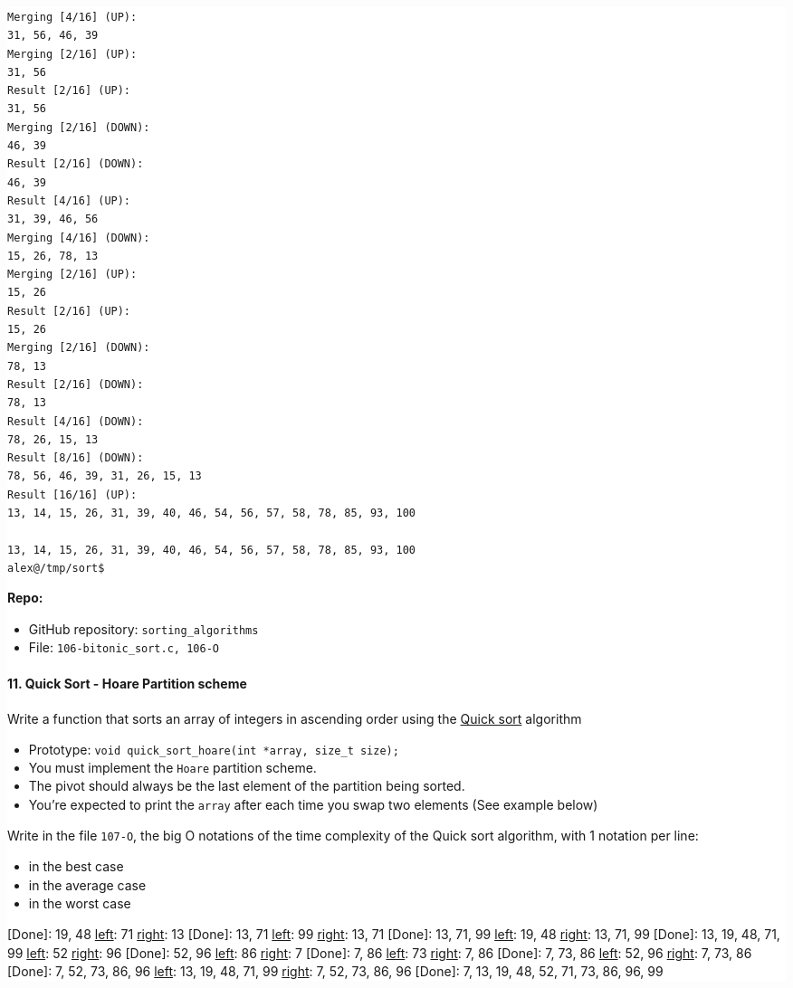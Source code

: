 ```
Merging [4/16] (UP):
31, 56, 46, 39
Merging [2/16] (UP):
31, 56
Result [2/16] (UP):
31, 56
Merging [2/16] (DOWN):
46, 39
Result [2/16] (DOWN):
46, 39
Result [4/16] (UP):
31, 39, 46, 56
Merging [4/16] (DOWN):
15, 26, 78, 13
Merging [2/16] (UP):
15, 26
Result [2/16] (UP):
15, 26
Merging [2/16] (DOWN):
78, 13
Result [2/16] (DOWN):
78, 13
Result [4/16] (DOWN):
78, 26, 15, 13
Result [8/16] (DOWN):
78, 56, 46, 39, 31, 26, 15, 13
Result [16/16] (UP):
13, 14, 15, 26, 31, 39, 40, 46, 54, 56, 57, 58, 78, 85, 93, 100

13, 14, 15, 26, 31, 39, 40, 46, 54, 56, 57, 58, 78, 85, 93, 100
alex@/tmp/sort$
```

**Repo:**

* GitHub repository: ```sorting_algorithms```
* File: ```106-bitonic_sort.c, 106-O```
  
#### 11. Quick Sort - Hoare Partition scheme

Write a function that sorts an array of integers in ascending order using the <a href="https://intranet.alxswe.com/rltoken/_pBTrH0Xyo4BRmQn4CtnMg">Quick sort</a> algorithm

* Prototype: ```void quick_sort_hoare(int *array, size_t size);```
* You must implement the ```Hoare``` partition scheme.
* The pivot should always be the last element of the partition being sorted.
* You’re expected to print the ```array``` after each time you swap two elements (See example below)

Write in the file ```107-O```, the big O notations of the time complexity of the Quick sort algorithm, with 1 notation per line:

* in the best case
* in the average case
* in the worst case


[left]: 19
[right]: 48
[Done]: 19, 48
[left]: 71
[right]: 13
[Done]: 13, 71
[left]: 99
[right]: 13, 71
[Done]: 13, 71, 99
[left]: 19, 48
[right]: 13, 71, 99
[Done]: 13, 19, 48, 71, 99
[left]: 52
[right]: 96
[Done]: 52, 96
[left]: 86
[right]: 7
[Done]: 7, 86
[left]: 73
[right]: 7, 86
[Done]: 7, 73, 86
[left]: 52, 96
[right]: 7, 73, 86
[Done]: 7, 52, 73, 86, 96
[left]: 13, 19, 48, 71, 99
[right]: 7, 52, 73, 86, 96
[Done]: 7, 13, 19, 48, 52, 71, 73, 86, 96, 99